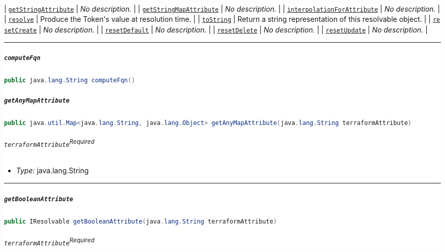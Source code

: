 | <code><a href="#@cdktf/provider-ionoscloud.dataIonoscloudImage.DataIonoscloudImageTimeoutsOutputReference.getStringAttribute">getStringAttribute</a></code> | *No description.* |
| <code><a href="#@cdktf/provider-ionoscloud.dataIonoscloudImage.DataIonoscloudImageTimeoutsOutputReference.getStringMapAttribute">getStringMapAttribute</a></code> | *No description.* |
| <code><a href="#@cdktf/provider-ionoscloud.dataIonoscloudImage.DataIonoscloudImageTimeoutsOutputReference.interpolationForAttribute">interpolationForAttribute</a></code> | *No description.* |
| <code><a href="#@cdktf/provider-ionoscloud.dataIonoscloudImage.DataIonoscloudImageTimeoutsOutputReference.resolve">resolve</a></code> | Produce the Token's value at resolution time. |
| <code><a href="#@cdktf/provider-ionoscloud.dataIonoscloudImage.DataIonoscloudImageTimeoutsOutputReference.toString">toString</a></code> | Return a string representation of this resolvable object. |
| <code><a href="#@cdktf/provider-ionoscloud.dataIonoscloudImage.DataIonoscloudImageTimeoutsOutputReference.resetCreate">resetCreate</a></code> | *No description.* |
| <code><a href="#@cdktf/provider-ionoscloud.dataIonoscloudImage.DataIonoscloudImageTimeoutsOutputReference.resetDefault">resetDefault</a></code> | *No description.* |
| <code><a href="#@cdktf/provider-ionoscloud.dataIonoscloudImage.DataIonoscloudImageTimeoutsOutputReference.resetDelete">resetDelete</a></code> | *No description.* |
| <code><a href="#@cdktf/provider-ionoscloud.dataIonoscloudImage.DataIonoscloudImageTimeoutsOutputReference.resetUpdate">resetUpdate</a></code> | *No description.* |

---

##### `computeFqn` <a name="computeFqn" id="@cdktf/provider-ionoscloud.dataIonoscloudImage.DataIonoscloudImageTimeoutsOutputReference.computeFqn"></a>

```java
public java.lang.String computeFqn()
```

##### `getAnyMapAttribute` <a name="getAnyMapAttribute" id="@cdktf/provider-ionoscloud.dataIonoscloudImage.DataIonoscloudImageTimeoutsOutputReference.getAnyMapAttribute"></a>

```java
public java.util.Map<java.lang.String, java.lang.Object> getAnyMapAttribute(java.lang.String terraformAttribute)
```

###### `terraformAttribute`<sup>Required</sup> <a name="terraformAttribute" id="@cdktf/provider-ionoscloud.dataIonoscloudImage.DataIonoscloudImageTimeoutsOutputReference.getAnyMapAttribute.parameter.terraformAttribute"></a>

- *Type:* java.lang.String

---

##### `getBooleanAttribute` <a name="getBooleanAttribute" id="@cdktf/provider-ionoscloud.dataIonoscloudImage.DataIonoscloudImageTimeoutsOutputReference.getBooleanAttribute"></a>

```java
public IResolvable getBooleanAttribute(java.lang.String terraformAttribute)
```

###### `terraformAttribute`<sup>Required</sup> <a name="terraformAttribute" id="@cdktf/provider-ionoscloud.dataIonoscloudImage.DataIonoscloudImageTimeoutsOutputReference.getBooleanAttribute.parameter.terraformAttribute"></a>

